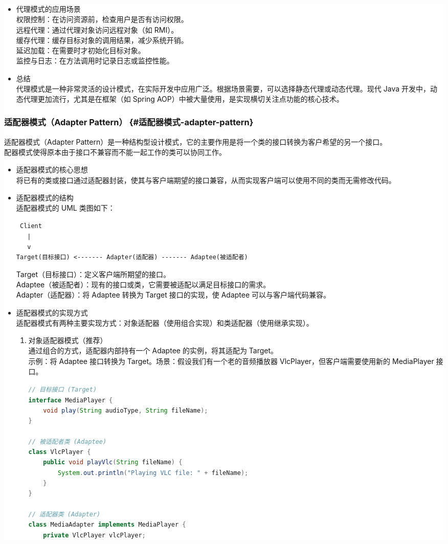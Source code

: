 -   代理模式的应用场景 <br/>
    权限控制：在访问资源前，检查用户是否有访问权限。 <br/>
          远程代理：通过代理对象访问远程对象（如 RMI）。 <br/>
    缓存代理：缓存目标对象的调用结果，减少系统开销。 <br/>
          延迟加载：在需要时才初始化目标对象。 <br/>
          监控与日志：在方法调用时记录日志或监控性能。 <br/>

-   总结 <br/>
    代理模式是一种非常灵活的设计模式，在实际开发中应用广泛。根据场景需要，可以选择静态代理或动态代理。现代 Java 开发中，动态代理更加流行，尤其是在框架（如 Spring AOP）中被大量使用，是实现横切关注点功能的核心技术。 <br/>


### 适配器模式（Adapter Pattern） {#适配器模式-adapter-pattern}

适配器模式（Adapter Pattern）是一种结构型设计模式，它的主要作用是将一个类的接口转换为客户希望的另一个接口。 <br/>
配器模式使得原本由于接口不兼容而不能一起工作的类可以协同工作。 <br/>

-   适配器模式的核心思想 <br/>
    将已有的类或接口通过适配器封装，使其与客户端期望的接口兼容，从而实现客户端可以使用不同的类而无需修改代码。 <br/>

-   适配器模式的结构 <br/>
    适配器模式的 UML 类图如下： <br/>
    ```text
     Client
       |
       v
    Target(目标接口) <------- Adapter(适配器) ------- Adaptee(被适配者)
    ```
    Target（目标接口）：定义客户端所期望的接口。 <br/>
    Adaptee（被适配者）：现有的接口或类，它需要被适配以满足目标接口的需求。 <br/>
    Adapter（适配器）：将 Adaptee 转换为 Target 接口的实现，使 Adaptee 可以与客户端代码兼容。 <br/>

-   适配器模式的实现方式 <br/>
    适配器模式有两种主要实现方式：对象适配器（使用组合实现）和类适配器（使用继承实现）。 <br/>
    1.  对象适配器模式（推荐） <br/>
        通过组合的方式，适配器内部持有一个 Adaptee 的实例，将其适配为 Target。 <br/>
        示例：将 Adaptee 接口转换为 Target。场景：假设我们有一个老的音频播放器 VlcPlayer，但客户端需要使用新的 MediaPlayer 接口。 <br/>
        ```java
        // 目标接口 (Target)
        interface MediaPlayer {
            void play(String audioType, String fileName);
        }
        
        // 被适配者类 (Adaptee)
        class VlcPlayer {
            public void playVlc(String fileName) {
                System.out.println("Playing VLC file: " + fileName);
            }
        }
        
        // 适配器类 (Adapter)
        class MediaAdapter implements MediaPlayer {
            private VlcPlayer vlcPlayer;
        